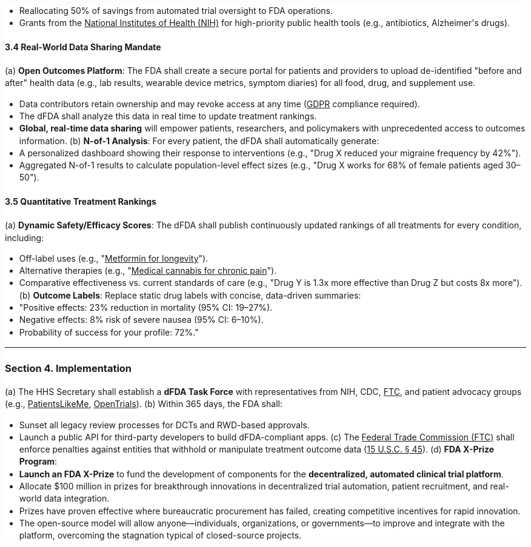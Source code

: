 - Reallocating 50% of savings from automated trial oversight to FDA operations.
- Grants from the [National Institutes of Health (NIH)](https://www.nih.gov/) for high-priority public health tools (e.g., antibiotics, Alzheimer's drugs).

#### **3.4 Real-World Data Sharing Mandate**

(a) **Open Outcomes Platform**: The FDA shall create a secure portal for patients and providers to upload de-identified "before and after" health data (e.g., lab results, wearable device metrics, symptom diaries) for all food, drug, and supplement use.

- Data contributors retain ownership and may revoke access at any time ([GDPR](https://gdpr-info.eu/) compliance required).
- The dFDA shall analyze this data in real time to update treatment rankings.
- **Global, real-time data sharing** will empower patients, researchers, and policymakers with unprecedented access to outcomes information.
  (b) **N-of-1 Analysis**: For every patient, the dFDA shall automatically generate:
- A personalized dashboard showing their response to interventions (e.g., "Drug X reduced your migraine frequency by 42%").
- Aggregated N-of-1 results to calculate population-level effect sizes (e.g., "Drug X works for 68% of female patients aged 30–50").

#### **3.5 Quantitative Treatment Rankings**

(a) **Dynamic Safety/Efficacy Scores**: The dFDA shall publish continuously updated rankings of all treatments for every condition, including:

- Off-label uses (e.g., "[Metformin for longevity](https://www.health.harvard.edu/blog/is-metformin-a-wonder-drug-202109222605)").
- Alternative therapies (e.g., "[Medical cannabis for chronic pain](https://pmc.ncbi.nlm.nih.gov/articles/PMC9999073/)").
- Comparative effectiveness vs. current standards of care (e.g., "Drug Y is 1.3x more effective than Drug Z but costs 8x more").
  (b) **Outcome Labels**: Replace static drug labels with concise, data-driven summaries:
- "Positive effects: 23% reduction in mortality (95% CI: 19–27%).
- Negative effects: 8% risk of severe nausea (95% CI: 6–10%).
- Probability of success for your profile: 72%."

---

### **Section 4. Implementation**

(a) The HHS Secretary shall establish a **dFDA Task Force** with representatives from NIH, CDC, [FTC](https://www.ftc.gov/), and patient advocacy groups (e.g., [PatientsLikeMe](https://www.patientslikeme.com/), [OpenTrials](https://opentrials.net/index.html)).
(b) Within 365 days, the FDA shall:

- Sunset all legacy review processes for DCTs and RWD-based approvals.
- Launch a public API for third-party developers to build dFDA-compliant apps.
  (c) The [Federal Trade Commission (FTC)](https://www.ftc.gov/) shall enforce penalties against entities that withhold or manipulate treatment outcome data ([15 U.S.C. § 45](https://www.law.cornell.edu/uscode/text/15/45)).
  (d) **FDA X-Prize Program**:
- **Launch an FDA X-Prize** to fund the development of components for the **decentralized, automated clinical trial platform**.
- Allocate $100 million in prizes for breakthrough innovations in decentralized trial automation, patient recruitment, and real-world data integration.
- Prizes have proven effective where bureaucratic procurement has failed, creating competitive incentives for rapid innovation.
- The open-source model will allow anyone—individuals, organizations, or governments—to improve and integrate with the platform, overcoming the stagnation typical of closed-source projects.
